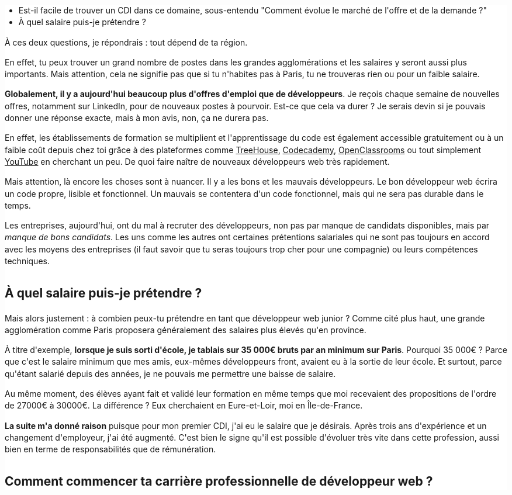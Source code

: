 - Est-il facile de trouver un CDI dans ce domaine, sous-entendu "Comment évolue le marché de l'offre et de la demande ?"
- À quel salaire puis-je prétendre ?

À ces deux questions, je répondrais : tout dépend de ta région.

En effet, tu peux trouver un grand nombre de postes dans les grandes agglomérations et les salaires y seront aussi plus importants. Mais attention, cela ne signifie pas que si tu n'habites pas à Paris, tu ne trouveras rien ou pour un faible salaire.

**Globalement, il y a aujourd'hui beaucoup plus d'offres d'emploi que de développeurs**. Je reçois chaque semaine de nouvelles offres, notamment sur LinkedIn, pour de nouveaux postes à pourvoir. Est-ce que cela va durer ? Je serais devin si je pouvais donner une réponse exacte, mais à mon avis, non, ça ne durera pas.

En effet, les établissements de formation se multiplient et l'apprentissage du code est également accessible gratuitement ou à un faible coût depuis chez toi grâce à des plateformes comme [TreeHouse](https://teamtreehouse.com/), [Codecademy](https://www.codecademy.com/), [OpenClassrooms](https://openclassrooms.com/fr/) ou tout simplement [YouTube](https://www.youtube.com/results?search_query=apprendre+%C3%A0+d%C3%A9velopper) en cherchant un peu. De quoi faire naître de nouveaux développeurs web très rapidement.

Mais attention, là encore les choses sont à nuancer. Il y a les bons et les mauvais développeurs. Le bon développeur web écrira un code propre, lisible et fonctionnel. Un mauvais se contentera d'un code fonctionnel, mais qui ne sera pas durable dans le temps.

Les entreprises, aujourd'hui, ont du mal à recruter des développeurs, non pas par manque de candidats disponibles, mais par _manque de bons candidats_. Les uns comme les autres ont certaines prétentions salariales qui ne sont pas toujours en accord avec les moyens des entreprises (il faut savoir que tu seras toujours trop cher pour une compagnie) ou leurs compétences techniques.

## **À quel salaire puis-je prétendre ?**

Mais alors justement : à combien peux-tu prétendre en tant que développeur web junior ? Comme cité plus haut, une grande agglomération comme Paris proposera généralement des salaires plus élevés qu'en province.

À titre d'exemple, **lorsque je suis sorti d'école, je tablais sur 35 000€ bruts par an minimum sur Paris**. Pourquoi 35 000€ ? Parce que c'est le salaire minimum que mes amis, eux-mêmes développeurs front, avaient eu à la sortie de leur école. Et surtout, parce qu'étant salarié depuis des années, je ne pouvais me permettre une baisse de salaire.

Au même moment, des élèves ayant fait et validé leur formation en même temps que moi recevaient des propositions de l'ordre de 27000€ à 30000€. La différence ? Eux cherchaient en Eure-et-Loir, moi en Île-de-France.

**La suite m'a donné raison** puisque pour mon premier CDI, j'ai eu le salaire que je désirais. Après trois ans d'expérience et un changement d'employeur, j'ai été augmenté. C'est bien le signe qu'il est possible d'évoluer très vite dans cette profession, aussi bien en terme de responsabilités que de rémunération.

## **Comment commencer ta carrière professionnelle de développeur web ?**
